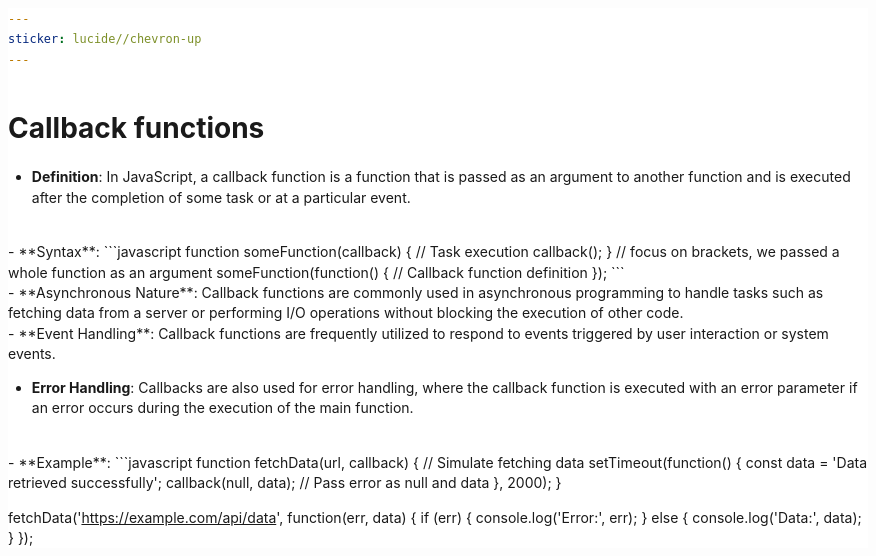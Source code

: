 ```yaml
---
sticker: lucide//chevron-up
---
```

# Callback functions

- **Definition**: 
  In JavaScript, a callback function is a function that is passed as an argument to another function and is executed after the completion of some task or at a particular event.
<br>
- **Syntax**:
  ```javascript
function someFunction(callback) {
    // Task execution
    callback();
}
// focus on brackets, we passed a whole function as an argument
  someFunction(function() {
      // Callback function definition
  });
  ```
<br>
- **Asynchronous Nature**: 
  Callback functions are commonly used in asynchronous programming to handle tasks such as fetching data from a server or performing I/O operations without blocking the execution of other code.
<br>
- **Event Handling**:
  Callback functions are frequently utilized to respond to events triggered by user interaction or system events.  
  <br>

- **Error Handling**:
  Callbacks are also used for error handling, where the callback function is executed with an error parameter if an error occurs during the execution of the main function.
<br>
- **Example**:
  ```javascript
  function fetchData(url, callback) {
      // Simulate fetching data
      setTimeout(function() {
          const data = 'Data retrieved successfully';
          callback(null, data); // Pass error as null and data
      }, 2000);
  }

  fetchData('https://example.com/api/data', function(err, data) {
      if (err) {
          console.log('Error:', err);
      } else {
          console.log('Data:', data);
      }
  });
  ```

